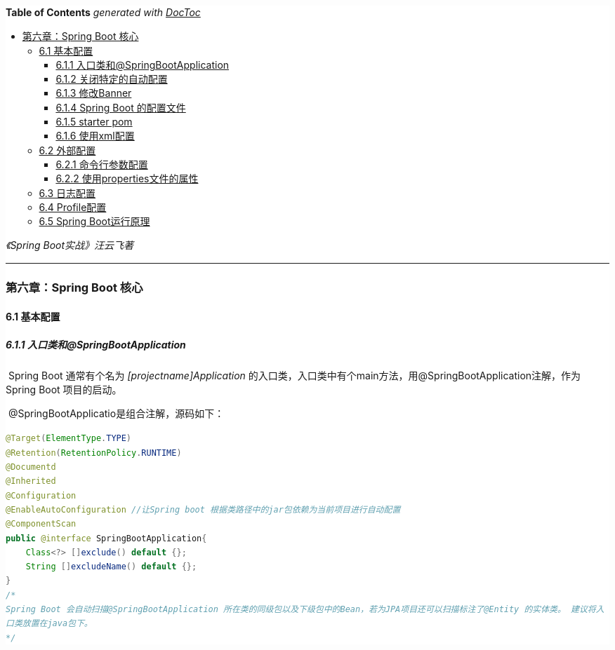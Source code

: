 

**Table of Contents**  *generated with [DocToc](https://github.com/thlorenz/doctoc)*

- [第六章：Spring Boot 核心](#%E7%AC%AC%E5%85%AD%E7%AB%A0spring-boot-%E6%A0%B8%E5%BF%83)
  - [6.1 基本配置](#61-%E5%9F%BA%E6%9C%AC%E9%85%8D%E7%BD%AE)
    - [6.1.1 入口类和@SpringBootApplication](#611-%E5%85%A5%E5%8F%A3%E7%B1%BB%E5%92%8Cspringbootapplication)
    - [6.1.2 关闭特定的自动配置](#612-%E5%85%B3%E9%97%AD%E7%89%B9%E5%AE%9A%E7%9A%84%E8%87%AA%E5%8A%A8%E9%85%8D%E7%BD%AE)
    - [6.1.3 修改Banner](#613-%E4%BF%AE%E6%94%B9banner)
    - [6.1.4 Spring Boot 的配置文件](#614-spring-boot-%E7%9A%84%E9%85%8D%E7%BD%AE%E6%96%87%E4%BB%B6)
    - [6.1.5 starter pom](#615-starter-pom)
    - [6.1.6 使用xml配置](#616-%E4%BD%BF%E7%94%A8xml%E9%85%8D%E7%BD%AE)
  - [6.2 外部配置](#62-%E5%A4%96%E9%83%A8%E9%85%8D%E7%BD%AE)
    - [6.2.1 命令行参数配置](#621-%E5%91%BD%E4%BB%A4%E8%A1%8C%E5%8F%82%E6%95%B0%E9%85%8D%E7%BD%AE)
    - [6.2.2 使用properties文件的属性](#622-%E4%BD%BF%E7%94%A8properties%E6%96%87%E4%BB%B6%E7%9A%84%E5%B1%9E%E6%80%A7)
  - [6.3 日志配置](#63-%E6%97%A5%E5%BF%97%E9%85%8D%E7%BD%AE)
  - [6.4 Profile配置](#64-profile%E9%85%8D%E7%BD%AE)
  - [6.5 Spring Boot运行原理](#65-spring-boot%E8%BF%90%E8%A1%8C%E5%8E%9F%E7%90%86)



*《Spring Boot实战》汪云飞著*

---

### 第六章：Spring Boot 核心

#### 6.1 基本配置

##### 6.1.1 入口类和@SpringBootApplication

​	Spring Boot 通常有个名为 *[projectname]Application* 的入口类，入口类中有个main方法，用@SpringBootApplication注解，作为Spring Boot 项目的启动。

​	@SpringBootApplicatio是组合注解，源码如下：

```java
@Target(ElementType.TYPE)
@Retention(RetentionPolicy.RUNTIME)
@Documentd
@Inherited
@Configuration
@EnableAutoConfiguration //让Spring boot 根据类路径中的jar包依赖为当前项目进行自动配置
@ComponentScan
public @interface SpringBootApplication{
    Class<?> []exclude() default {}; 
    String []excludeName() default {};
}
/*
Spring Boot 会自动扫描@SpringBootApplication 所在类的同级包以及下级包中的Bean，若为JPA项目还可以扫描标注了@Entity 的实体类。 建议将入口类放置在java包下。
*/
```
